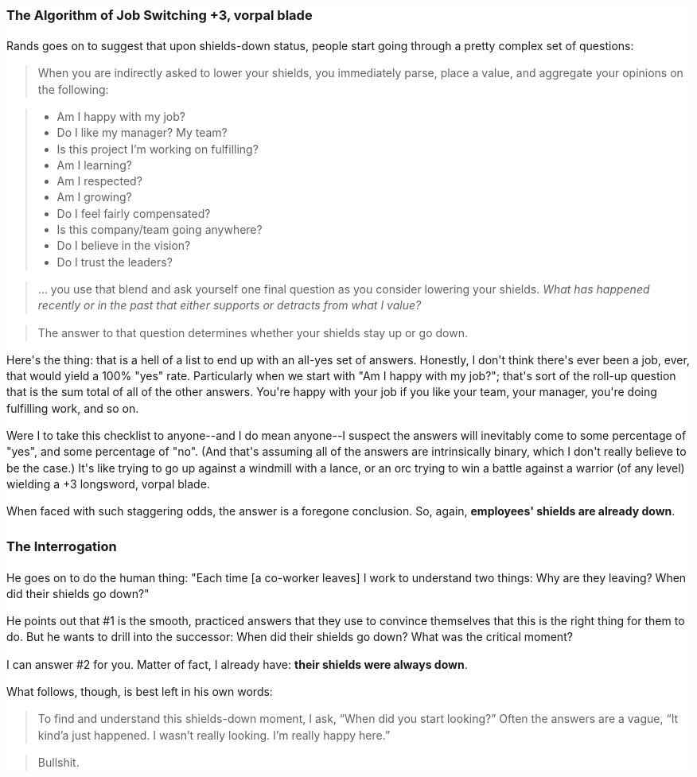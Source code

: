 ### The Algorithm of Job Switching +3, vorpal blade
Rands goes on to suggest that upon shields-down status, people start going through a
pretty complex set of questions:

> When you are indirectly asked to lower your shields, you immediately parse, place a value, 
> and aggregate your opinions on the following:

> * Am I happy with my job?
> * Do I like my manager? My team?
> * Is this project I’m working on fulfilling?
> * Am I learning?
> * Am I respected?
> * Am I growing?
> * Do I feel fairly compensated?
> * Is this company/team going anywhere?
> * Do I believe in the vision?
> * Do I trust the leaders?

> ... you use that blend and ask yourself one final question as you consider lowering your 
> shields. *What has happened recently or in the past that either supports or detracts from what I value?*

> The answer to that question determines whether your shields stay up or go down.

Here's the thing: that is a hell of a list to end up with an all-yes set of answers. Honestly,
I don't think there's ever been a job, ever, that would yield a 100% "yes" rate. Particularly
when we start with "Am I happy with my job?"; that's sort of the roll-up question that is the
sum total of all of the other answers. You're happy with your job if you like your team, your
manager, you're doing fulfilling work, and so on.

Were I to take this checklist to anyone--and I do mean anyone--I suspect the answers will
inevitably come to some percentage of "yes", and some percentage of "no". (And that's assuming
all of the answers are intrinsically binary, which I don't really believe to be the case.) It's
like trying to go up against a windmill with a lance, or an orc trying to win a battle against
a warrior (of any level) wielding a +3 longsword, vorpal blade.

When faced with such staggering odds, the answer is a foregone conclusion. So, again, 
**employees' shields are already down**.

### The Interrogation
He goes on to do the human thing: "Each time [a co-worker leaves] I work to understand two 
things: Why are they leaving? When did their shields go down?"

He points out that #1 is the smooth, practiced answers that they use to convince themselves
that this is the right thing for them to do. But he wants to drill into the successor: When
did their shields go down? What was the critical moment?

I can answer #2 for you. Matter of fact, I already have: **their shields were always down**.

What follows, though, is best left in his own words:

> To find and understand this shields-down moment, I ask, “When did you start looking?” Often the answers are a vague, “It kind’a just happened. I wasn’t really looking. I’m really happy here.”

> Bullshit.

